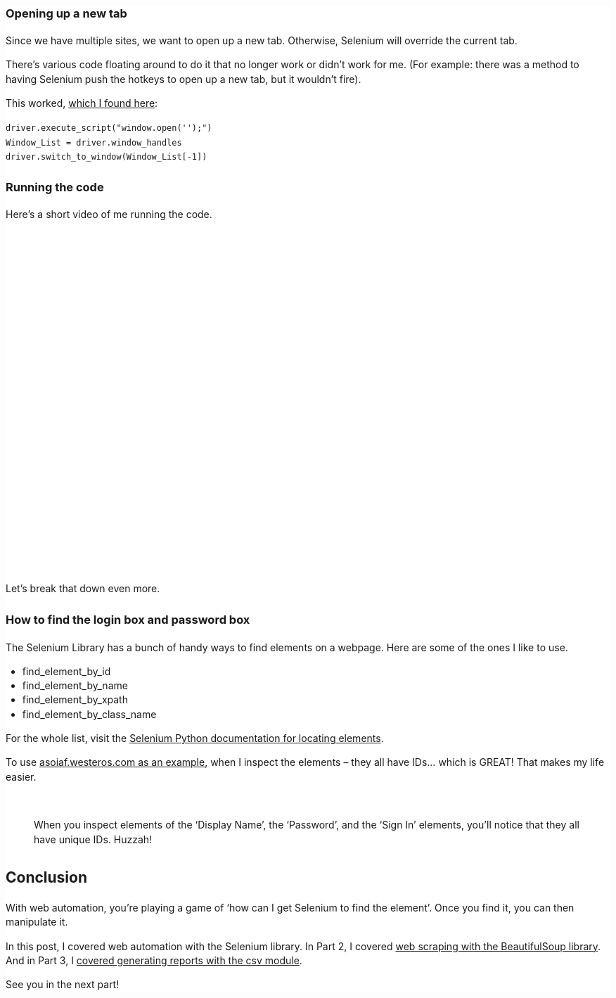 ### Opening up a new tab

Since we have multiple sites, we want to open up a new tab. Otherwise, Selenium will override the current tab.

There&#8217;s various code floating around to do it that no longer work or didn&#8217;t work for me. (For example: there was a method to having Selenium push the hotkeys to open up a new tab, but it wouldn&#8217;t fire). 

This worked, [which I found here][8]:

<pre class="wp-block-code"><code>driver.execute_script("window.open('');")
Window_List = driver.window_handles
driver.switch_to_window(Window_List[-1])</code></pre>

### Running the code

Here&#8217;s a short video of me running the code. 

<div style="position: relative; padding-bottom: 56.25%; height: 0;">
  <iframe src="https://www.useloom.com/embed/87f0785c9c354c7282f7340c022c3291" frameborder="0" webkitallowfullscreen="" mozallowfullscreen="" allowfullscreen="" style="position: absolute; top: 0; left: 0; width: 100%; height: 100%;"></iframe>
</div>

Let&#8217;s break that down even more.

### How to find the login box and password box

The Selenium Library has a bunch of handy ways to find elements on a webpage. Here are some of the ones I like to use.

  * find\_element\_by_id
  * find\_element\_by_name
  * find\_element\_by_xpath
  * find\_element\_by\_class\_name

For the whole list, visit the [Selenium Python documentation for locating elements][9]. 

To use [asoiaf.westeros.com as an example][10], when I inspect the elements &#8211; they all have IDs&#8230; which is GREAT! That makes my life easier. <figure class="wp-block-image">

<img src="https://rockykev.com/wp-content/uploads/2019/03/finding-ids-1024x597.jpg" alt="" class="wp-image-87" srcset="http://rockykevnov2019v2.local/wp-content/uploads/2019/03/finding-ids-1024x597.jpg 1024w, http://rockykevnov2019v2.local/wp-content/uploads/2019/03/finding-ids-300x175.jpg 300w, http://rockykevnov2019v2.local/wp-content/uploads/2019/03/finding-ids-768x448.jpg 768w, http://rockykevnov2019v2.local/wp-content/uploads/2019/03/finding-ids.jpg 1255w" sizes="(max-width: 1024px) 100vw, 1024px" /><figcaption>When you inspect elements of the &#8216;Display Name&#8217;, the &#8216;Password&#8217;, and the &#8216;Sign In&#8217; elements, you&#8217;ll notice that they all have unique IDs. Huzzah!</figcaption></figure> 

## Conclusion

With web automation, you&#8217;re playing a game of &#8216;how can I get Selenium to find the element&#8217;. Once you find it, you can then manipulate it. 

In this post, I covered web automation with the Selenium library. In Part 2, I covered [web scraping with the BeautifulSoup library][1]. And in Part 3, I [covered generating reports with the csv module][2]. 

See you in the next part!

 [1]: https://rockykev.com/python-and-game-of-thrones-part-2-of-3/
 [2]: https://rockykev.com/python-and-game-of-thrones-part-3-of-3/
 [3]: https://adtmag.com/articles/2019/01/08/tiobe-jan-2019.aspx
 [4]: https://rockykev.com/how-to-automate-form-submissions-logins/
 [5]: http://chromedriver.chromium.org/
 [6]: https://github.com/mozilla/geckodriver
 [7]: https://github.com/operasoftware/operachromiumdriver
 [8]: https://python-forum.io/Thread-Need-Help-Opening-A-New-Tab-in-Selenium
 [9]: https://selenium-python.readthedocs.io/locating-elements.html
 [10]: https://asoiaf.westeros.org/index.php?/login/